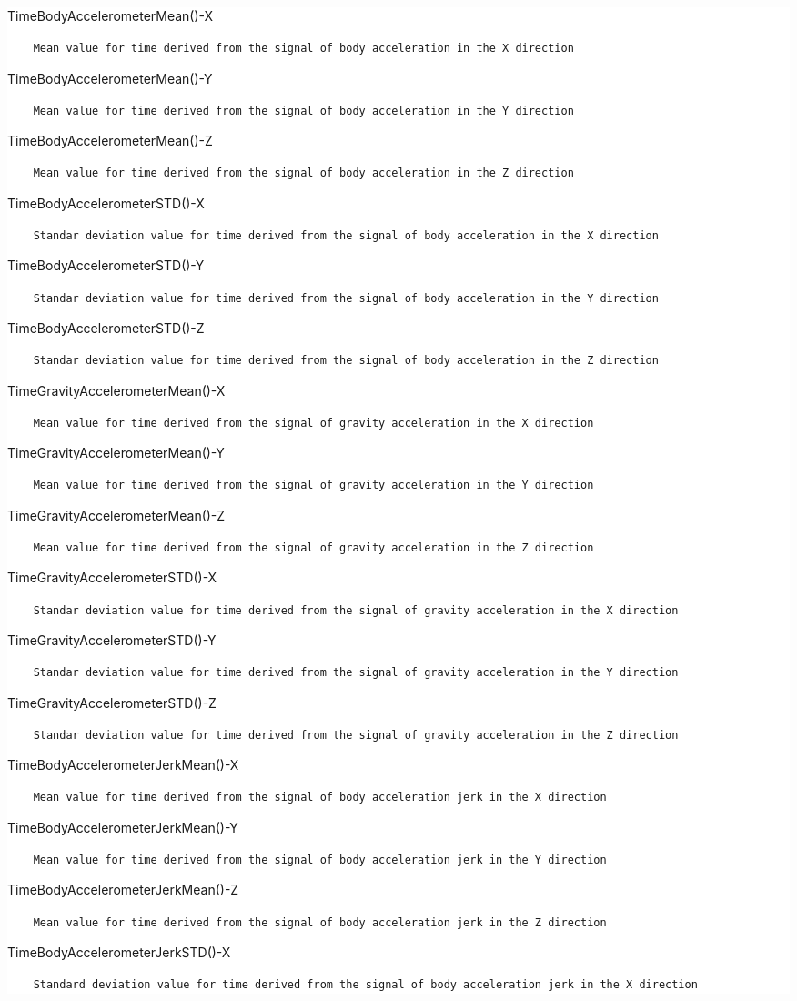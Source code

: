 TimeBodyAccelerometerMean()-X

        Mean value for time derived from the signal of body acceleration in the X direction
        
TimeBodyAccelerometerMean()-Y

        Mean value for time derived from the signal of body acceleration in the Y direction
        
TimeBodyAccelerometerMean()-Z

        Mean value for time derived from the signal of body acceleration in the Z direction
        
TimeBodyAccelerometerSTD()-X

        Standar deviation value for time derived from the signal of body acceleration in the X direction
        
TimeBodyAccelerometerSTD()-Y

        Standar deviation value for time derived from the signal of body acceleration in the Y direction
        
TimeBodyAccelerometerSTD()-Z

        Standar deviation value for time derived from the signal of body acceleration in the Z direction
        
TimeGravityAccelerometerMean()-X

        Mean value for time derived from the signal of gravity acceleration in the X direction

TimeGravityAccelerometerMean()-Y 

        Mean value for time derived from the signal of gravity acceleration in the Y direction

TimeGravityAccelerometerMean()-Z

        Mean value for time derived from the signal of gravity acceleration in the Z direction

TimeGravityAccelerometerSTD()-X

        Standar deviation value for time derived from the signal of gravity acceleration in the X direction

TimeGravityAccelerometerSTD()-Y

        Standar deviation value for time derived from the signal of gravity acceleration in the Y direction

TimeGravityAccelerometerSTD()-Z

        Standar deviation value for time derived from the signal of gravity acceleration in the Z direction

TimeBodyAccelerometerJerkMean()-X

        Mean value for time derived from the signal of body acceleration jerk in the X direction

TimeBodyAccelerometerJerkMean()-Y

        Mean value for time derived from the signal of body acceleration jerk in the Y direction

TimeBodyAccelerometerJerkMean()-Z

        Mean value for time derived from the signal of body acceleration jerk in the Z direction

TimeBodyAccelerometerJerkSTD()-X

        Standard deviation value for time derived from the signal of body acceleration jerk in the X direction
